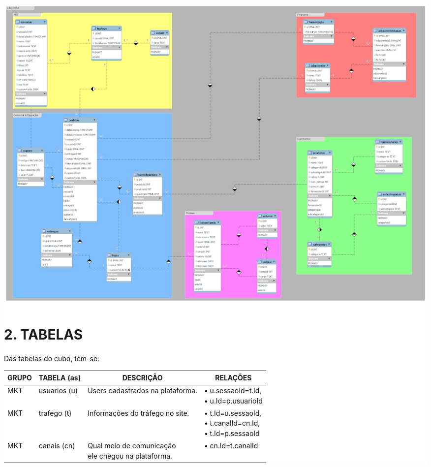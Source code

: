 ![varejista-ERD](../../../assets/varejista-ERD.png)

<h1>2. TABELAS</h1>
<p align="justify">Das tabelas do cubo, tem-se:</p>
 
<table align="center">
    <thead>
        <tr>
            <th>GRUPO</th>
            <th>TABELA (as)</th>
            <th>DESCRIÇÃO</th>
            <th>RELAÇÕES</th>
        </tr>
    </thead>
    <tbody>
        <tr>
            <td>MKT</td>
            <td>usuarios (u)</td>
            <td>Users cadastrados na plataforma.</td>
            <td>&#x2022; u.sessaoId=t.Id, <br>&#x2022; u.Id=p.usuarioId</td>
        </tr>
        <tr>
            <td>MKT</td>
            <td>trafego (t)</td>
            <td>Informações do tráfego no site.</td>
            <td>&#x2022; t.Id=u.sessaoId, <br>&#x2022; t.canalId=cn.Id, <br>&#x2022; t.Id=p.sessaoId</td>
        </tr>
        <tr>
            <td>MKT</td>
            <td>canais (cn)</td>
            <td>Qual meio de comunicação <br>ele chegou na plataforma.</td>
            <td>&#x2022; cn.Id=t.canalId</td>
        </tr>
        <tr>